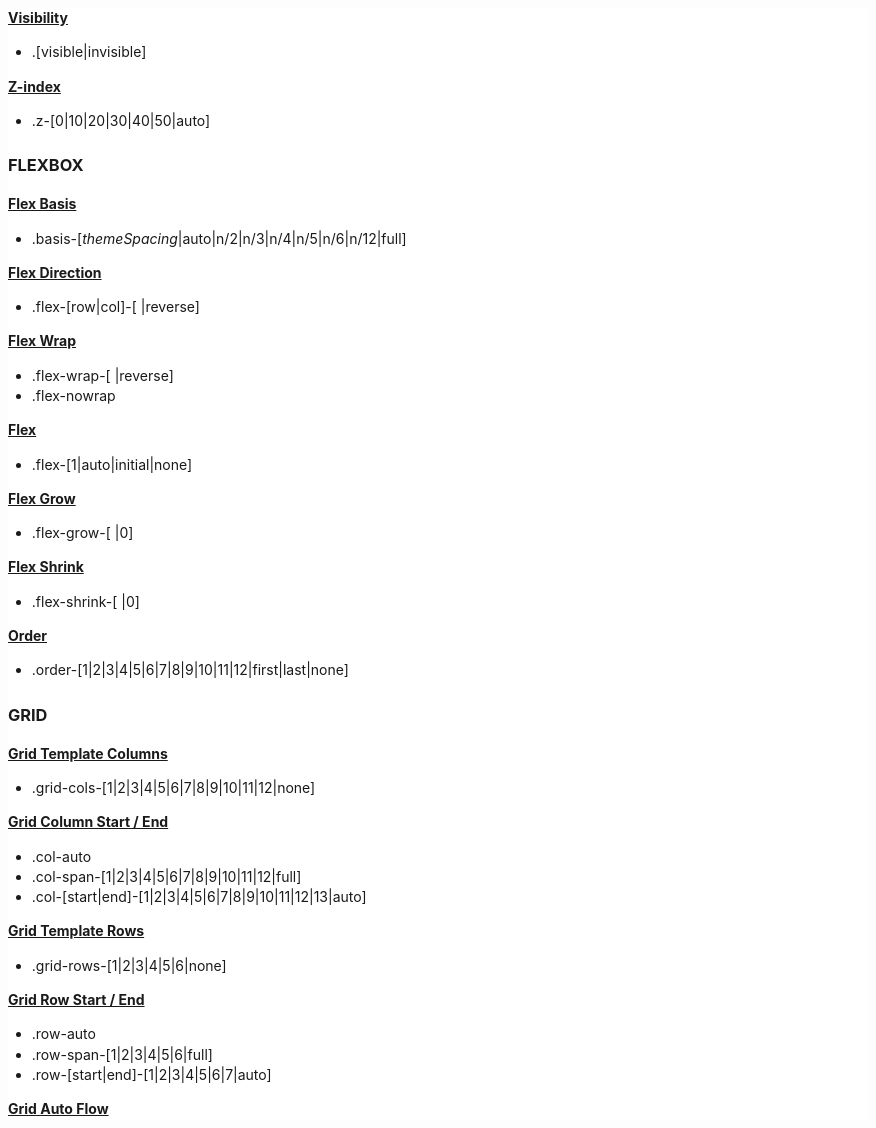 **[Visibility](https://tailwindcss.com/docs/visibility)**

- .[visible|invisible]

**[Z-index](https://tailwindcss.com/docs/z-index)**

- .z-[0|10|20|30|40|50|auto]

### FLEXBOX

**[Flex Basis](https://tailwindcss.com/docs/flex-basis)**

- .basis-[*themeSpacing*|auto|n/2|n/3|n/4|n/5|n/6|n/12|full]

**[Flex Direction](https://tailwindcss.com/docs/flex-direction)**

- .flex-[row|col]-[  |reverse]

**[Flex Wrap](https://tailwindcss.com/docs/flex-wrap)**

- .flex-wrap-[  |reverse]
- .flex-nowrap

**[Flex](https://tailwindcss.com/docs/flex)**

- .flex-[1|auto|initial|none]

**[Flex Grow](https://tailwindcss.com/docs/flex-grow)**

- .flex-grow-[  |0]

**[Flex Shrink](https://tailwindcss.com/docs/flex-shrink)**

- .flex-shrink-[  |0]

**[Order](https://tailwindcss.com/docs/order)**

- .order-[1|2|3|4|5|6|7|8|9|10|11|12|first|last|none]

### GRID

**[Grid Template Columns](https://tailwindcss.com/docs/grid-template-columns)**

- .grid-cols-[1|2|3|4|5|6|7|8|9|10|11|12|none]

**[Grid Column Start / End](https://tailwindcss.com/docs/grid-column)**

- .col-auto
- .col-span-[1|2|3|4|5|6|7|8|9|10|11|12|full]
- .col-[start|end]-[1|2|3|4|5|6|7|8|9|10|11|12|13|auto]

**[Grid Template Rows](https://tailwindcss.com/docs/grid-template-rows)**

- .grid-rows-[1|2|3|4|5|6|none]

**[Grid Row Start / End](https://tailwindcss.com/docs/grid-row)**

- .row-auto
- .row-span-[1|2|3|4|5|6|full]
- .row-[start|end]-[1|2|3|4|5|6|7|auto]

**[Grid Auto Flow](https://tailwindcss.com/docs/grid-auto-flow)**
